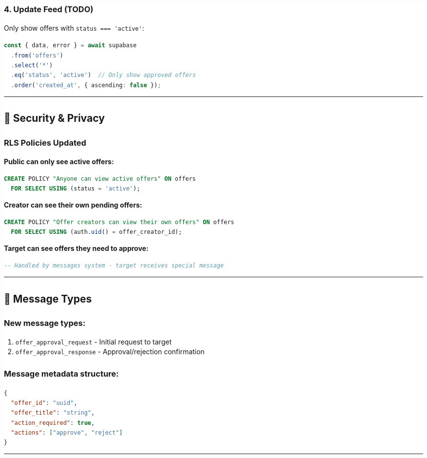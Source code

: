 ### 4. Update Feed (TODO)
Only show offers with `status === 'active'`:

```typescript
const { data, error } = await supabase
  .from('offers')
  .select('*')
  .eq('status', 'active')  // Only show approved offers
  .order('created_at', { ascending: false });
```

---

## 🔐 Security & Privacy

### RLS Policies Updated

**Public can only see active offers:**
```sql
CREATE POLICY "Anyone can view active offers" ON offers
  FOR SELECT USING (status = 'active');
```

**Creator can see their own pending offers:**
```sql
CREATE POLICY "Offer creators can view their own offers" ON offers
  FOR SELECT USING (auth.uid() = offer_creator_id);
```

**Target can see offers they need to approve:**
```sql
-- Handled by messages system - target receives special message
```

---

## 📨 Message Types

### New message types:
1. `offer_approval_request` - Initial request to target
2. `offer_approval_response` - Approval/rejection confirmation

### Message metadata structure:
```json
{
  "offer_id": "uuid",
  "offer_title": "string",
  "action_required": true,
  "actions": ["approve", "reject"]
}
```

---
